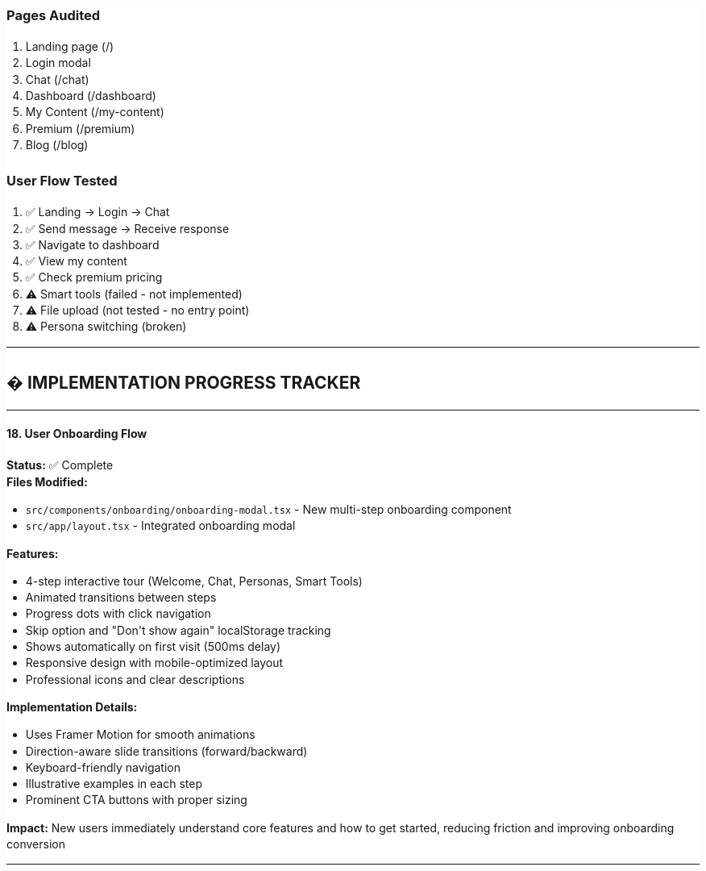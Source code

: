 ### Pages Audited
1. Landing page (/)
2. Login modal
3. Chat (/chat)
4. Dashboard (/dashboard)
5. My Content (/my-content)
6. Premium (/premium)
7. Blog (/blog)

### User Flow Tested
1. ✅ Landing → Login → Chat
2. ✅ Send message → Receive response
3. ✅ Navigate to dashboard
4. ✅ View my content
5. ✅ Check premium pricing
6. ⚠️ Smart tools (failed - not implemented)
7. ⚠️ File upload (not tested - no entry point)
8. ⚠️ Persona switching (broken)

---

## � IMPLEMENTATION PROGRESS TRACKER

---

#### 18. **User Onboarding Flow**
**Status:** ✅ Complete  
**Files Modified:**
- `src/components/onboarding/onboarding-modal.tsx` - New multi-step onboarding component
- `src/app/layout.tsx` - Integrated onboarding modal

**Features:**
- 4-step interactive tour (Welcome, Chat, Personas, Smart Tools)
- Animated transitions between steps
- Progress dots with click navigation
- Skip option and "Don't show again" localStorage tracking
- Shows automatically on first visit (500ms delay)
- Responsive design with mobile-optimized layout
- Professional icons and clear descriptions

**Implementation Details:**
- Uses Framer Motion for smooth animations
- Direction-aware slide transitions (forward/backward)
- Keyboard-friendly navigation
- Illustrative examples in each step
- Prominent CTA buttons with proper sizing

**Impact:** New users immediately understand core features and how to get started, reducing friction and improving onboarding conversion

---
